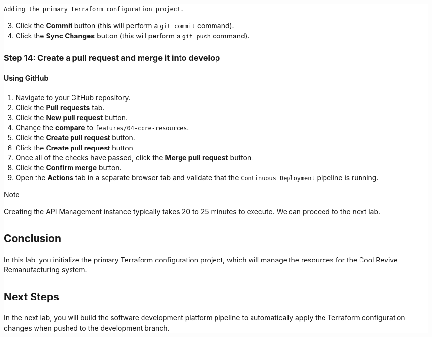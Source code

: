 ```
Adding the primary Terraform configuration project.
```

3. Click the **Commit** button (this will perform a `git commit` command).
4. Click the **Sync Changes** button (this will perform a `git push` command).

### Step 14: Create a pull request and merge it into develop

#### Using GitHub

1. Navigate to your GitHub repository.
2. Click the **Pull requests** tab.
3. Click the **New pull request** button.
4. Change the **compare** to `features/04-core-resources`.
5. Click the **Create pull request** button.
6. Click the **Create pull request** button.
7. Once all of the checks have passed, click the **Merge pull request** button.
8. Click the **Confirm merge** button.
9. Open the **Actions** tab in a separate browser tab and validate that the `Continuous Deployment` pipeline is running.

> [!NOTE]
>
> Creating the API Management instance typically takes 20 to 25 minutes to execute. We can proceed to the next lab.



## Conclusion

In this lab, you initialize the primary Terraform configuration project, which will manage the resources for the Cool Revive Remanufacturing system.

## Next Steps

In the next lab, you will build the software development platform pipeline to automatically apply the Terraform configuration changes when pushed to the development branch.